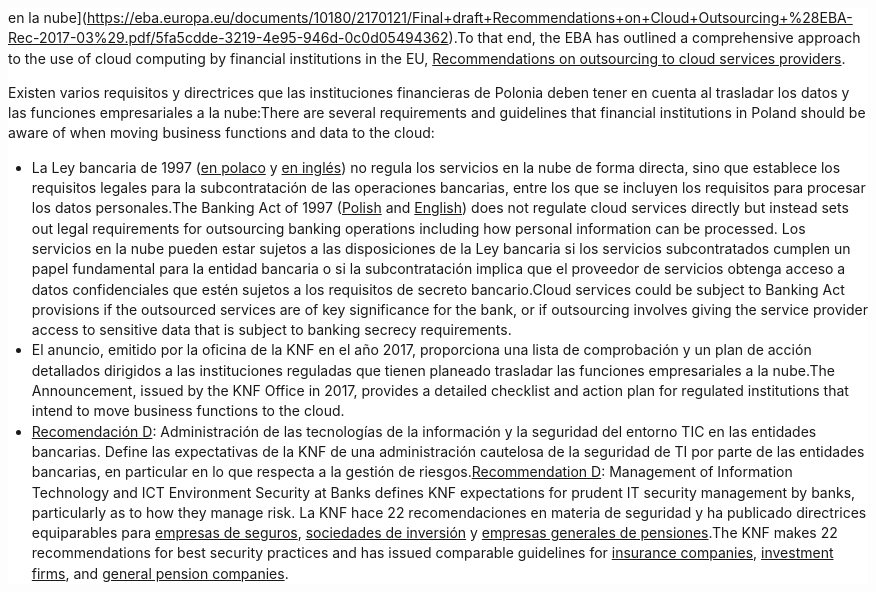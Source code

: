 en la nube](https://eba.europa.eu/documents/10180/2170121/Final+draft+Recommendations+on+Cloud+Outsourcing+%28EBA-Rec-2017-03%29.pdf/5fa5cdde-3219-4e95-946d-0c0d05494362).</span><span class="sxs-lookup"><span data-stu-id="92d0c-108">To that end, the EBA has outlined a comprehensive approach to the use of cloud computing by financial institutions in the EU, [Recommendations on outsourcing to cloud services providers](https://eba.europa.eu/documents/10180/2170121/Final+draft+Recommendations+on+Cloud+Outsourcing+%28EBA-Rec-2017-03%29.pdf/5fa5cdde-3219-4e95-946d-0c0d05494362).</span></span>

<span data-ttu-id="92d0c-109">Existen varios requisitos y directrices que las instituciones financieras de Polonia deben tener en cuenta al trasladar los datos y las funciones empresariales a la nube:</span><span class="sxs-lookup"><span data-stu-id="92d0c-109">There are several requirements and guidelines that financial institutions in Poland should be aware of when moving business functions and data to the cloud:</span></span>

- <span data-ttu-id="92d0c-110">La Ley bancaria de 1997 ([en polaco](https://www.nbp.pl/akty_prawne/ustawa_o_nbp/ustawa_o_nbp.pdf) y [ en inglés](https://www.nbp.pl/en/aktyprawne/thebankingact.pdf)) no regula los servicios en la nube de forma directa, sino que establece los requisitos legales para la subcontratación de las operaciones bancarias, entre los que se incluyen los requisitos para procesar los datos personales.</span><span class="sxs-lookup"><span data-stu-id="92d0c-110">The Banking Act of 1997 ([Polish](https://www.nbp.pl/akty_prawne/ustawa_o_nbp/ustawa_o_nbp.pdf) and [English](https://www.nbp.pl/en/aktyprawne/thebankingact.pdf)) does not regulate cloud services directly but instead sets out legal requirements for outsourcing banking operations including how personal information can be processed.</span></span> <span data-ttu-id="92d0c-111">Los servicios en la nube pueden estar sujetos a las disposiciones de la Ley bancaria si los servicios subcontratados cumplen un papel fundamental para la entidad bancaria o si la subcontratación implica que el proveedor de servicios obtenga acceso a datos confidenciales que estén sujetos a los requisitos de secreto bancario.</span><span class="sxs-lookup"><span data-stu-id="92d0c-111">Cloud services could be subject to Banking Act provisions if the outsourced services are of key significance for the bank, or if outsourcing involves giving the service provider access to sensitive data that is subject to banking secrecy requirements.</span></span>
- <span data-ttu-id="92d0c-112">El anuncio, emitido por la oficina de la KNF en el año 2017, proporciona una lista de comprobación y un plan de acción detallados dirigidos a las instituciones reguladas que tienen planeado trasladar las funciones empresariales a la nube.</span><span class="sxs-lookup"><span data-stu-id="92d0c-112">The Announcement, issued by the KNF Office in 2017, provides a detailed checklist and action plan for regulated institutions that intend to move business functions to the cloud.</span></span>
- <span data-ttu-id="92d0c-113">[Recomendación D](https://www.knf.gov.pl/knf/en/komponenty/img/Recommendation_D_44255.pdf): Administración de las tecnologías de la información y la seguridad del entorno TIC en las entidades bancarias. Define las expectativas de la KNF de una administración cautelosa de la seguridad de TI por parte de las entidades bancarias, en particular en lo que respecta a la gestión de riesgos.</span><span class="sxs-lookup"><span data-stu-id="92d0c-113">[Recommendation D](https://www.knf.gov.pl/knf/en/komponenty/img/Recommendation_D_44255.pdf): Management of Information Technology and ICT Environment Security at Banks defines KNF expectations for prudent IT security management by banks, particularly as to how they manage risk.</span></span> <span data-ttu-id="92d0c-114">La KNF hace 22 recomendaciones en materia de seguridad y ha publicado directrices equiparables para [empresas de seguros](https://www.knf.gov.pl/knf/en/komponenty/img/knf_136041_KNF_IT_Guidelines_for_Insurance_41850.pdf), [sociedades de inversión](https://www.knf.gov.pl/knf/en/komponenty/img/knf_158416_Wytyczne_IT_firmy_inwestycyjne_eng_47464.pdf) y [empresas generales de pensiones](https://www.knf.gov.pl/knf/en/komponenty/img/knf_136042_KNF_IT_Guidelines_for_Pensions_41851.pdf).</span><span class="sxs-lookup"><span data-stu-id="92d0c-114">The KNF makes 22 recommendations for best security practices and has issued comparable guidelines for [insurance companies](https://www.knf.gov.pl/knf/en/komponenty/img/knf_136041_KNF_IT_Guidelines_for_Insurance_41850.pdf), [investment firms](https://www.knf.gov.pl/knf/en/komponenty/img/knf_158416_Wytyczne_IT_firmy_inwestycyjne_eng_47464.pdf), and [general pension companies](https://www.knf.gov.pl/knf/en/komponenty/img/knf_136042_KNF_IT_Guidelines_for_Pensions_41851.pdf).</span></span>
